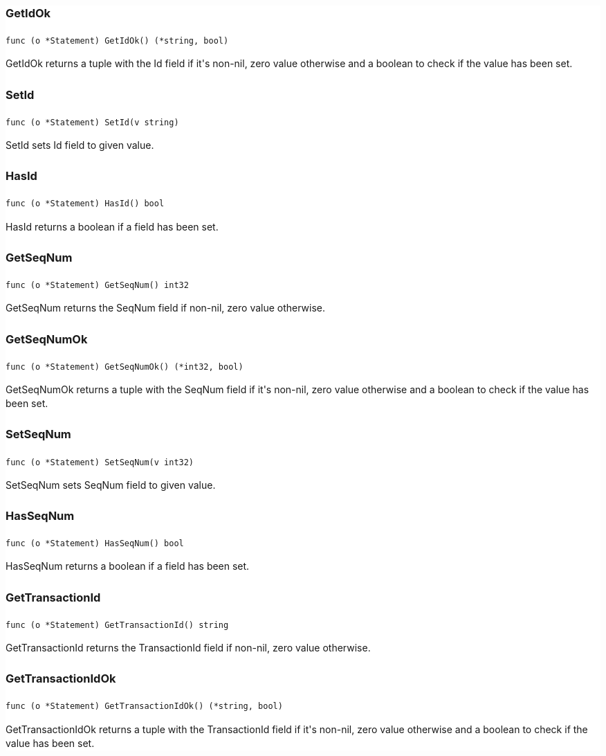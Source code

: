 ### GetIdOk

`func (o *Statement) GetIdOk() (*string, bool)`

GetIdOk returns a tuple with the Id field if it's non-nil, zero value otherwise
and a boolean to check if the value has been set.

### SetId

`func (o *Statement) SetId(v string)`

SetId sets Id field to given value.

### HasId

`func (o *Statement) HasId() bool`

HasId returns a boolean if a field has been set.

### GetSeqNum

`func (o *Statement) GetSeqNum() int32`

GetSeqNum returns the SeqNum field if non-nil, zero value otherwise.

### GetSeqNumOk

`func (o *Statement) GetSeqNumOk() (*int32, bool)`

GetSeqNumOk returns a tuple with the SeqNum field if it's non-nil, zero value otherwise
and a boolean to check if the value has been set.

### SetSeqNum

`func (o *Statement) SetSeqNum(v int32)`

SetSeqNum sets SeqNum field to given value.

### HasSeqNum

`func (o *Statement) HasSeqNum() bool`

HasSeqNum returns a boolean if a field has been set.

### GetTransactionId

`func (o *Statement) GetTransactionId() string`

GetTransactionId returns the TransactionId field if non-nil, zero value otherwise.

### GetTransactionIdOk

`func (o *Statement) GetTransactionIdOk() (*string, bool)`

GetTransactionIdOk returns a tuple with the TransactionId field if it's non-nil, zero value otherwise
and a boolean to check if the value has been set.
